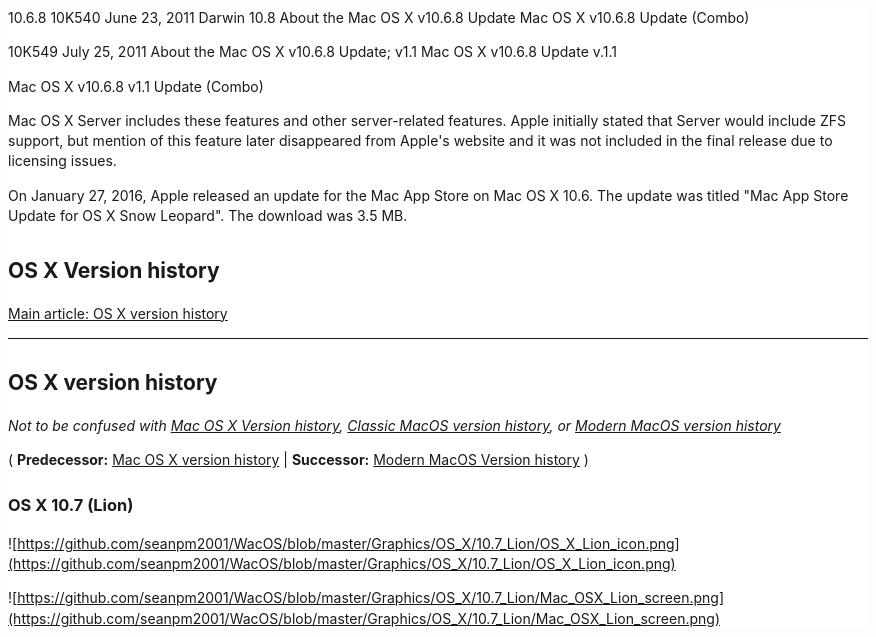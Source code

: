 10.6.8 	10K540 	June 23, 2011 	Darwin 10.8 	About the Mac OS X v10.6.8 Update 	Mac OS X v10.6.8 Update (Combo)

10K549 	July 25, 2011 	About the Mac OS X v10.6.8 Update; v1.1 	Mac OS X v10.6.8 Update v.1.1

Mac OS X v10.6.8 v1.1 Update (Combo)

Mac OS X Server includes these features and other server-related features. Apple initially stated that Server would include ZFS support, but mention of this feature later disappeared from Apple's website and it was not included in the final release due to licensing issues.

On January 27, 2016, Apple released an update for the Mac App Store on Mac OS X 10.6. The update was titled "Mac App Store Update for OS X Snow Leopard". The download was 3.5 MB.

## OS X Version history

[Main article: OS X version history](https://github.com/seanpm2001/WacOS/wiki/OS-X-version-history/)

***

## OS X version history

_Not to be confused with [Mac OS X Version history](https://github.com/seanpm2001/WacOS/wiki/Mac-OS-X-Version-history/), [Classic MacOS version history](https://github.com/seanpm2001/WacOS/wiki/Classic-MacOS-version-history/), or [Modern MacOS version history](https://github.com/seanpm2001/WacOS/wiki/Modern-MacOS-Version-history/)_

( **Predecessor:** [Mac OS X version history](https://github.com/seanpm2001/WacOS/wiki/Mac-OS-X-version-history/) | **Successor:** [Modern MacOS Version history](https://github.com/seanpm2001/WacOS/wiki/Modern-MacOS-Version-history/) )

### OS X 10.7 (Lion)

![https://github.com/seanpm2001/WacOS/blob/master/Graphics/OS_X/10.7_Lion/OS_X_Lion_icon.png](https://github.com/seanpm2001/WacOS/blob/master/Graphics/OS_X/10.7_Lion/OS_X_Lion_icon.png)

![https://github.com/seanpm2001/WacOS/blob/master/Graphics/OS_X/10.7_Lion/Mac_OSX_Lion_screen.png](https://github.com/seanpm2001/WacOS/blob/master/Graphics/OS_X/10.7_Lion/Mac_OSX_Lion_screen.png)
